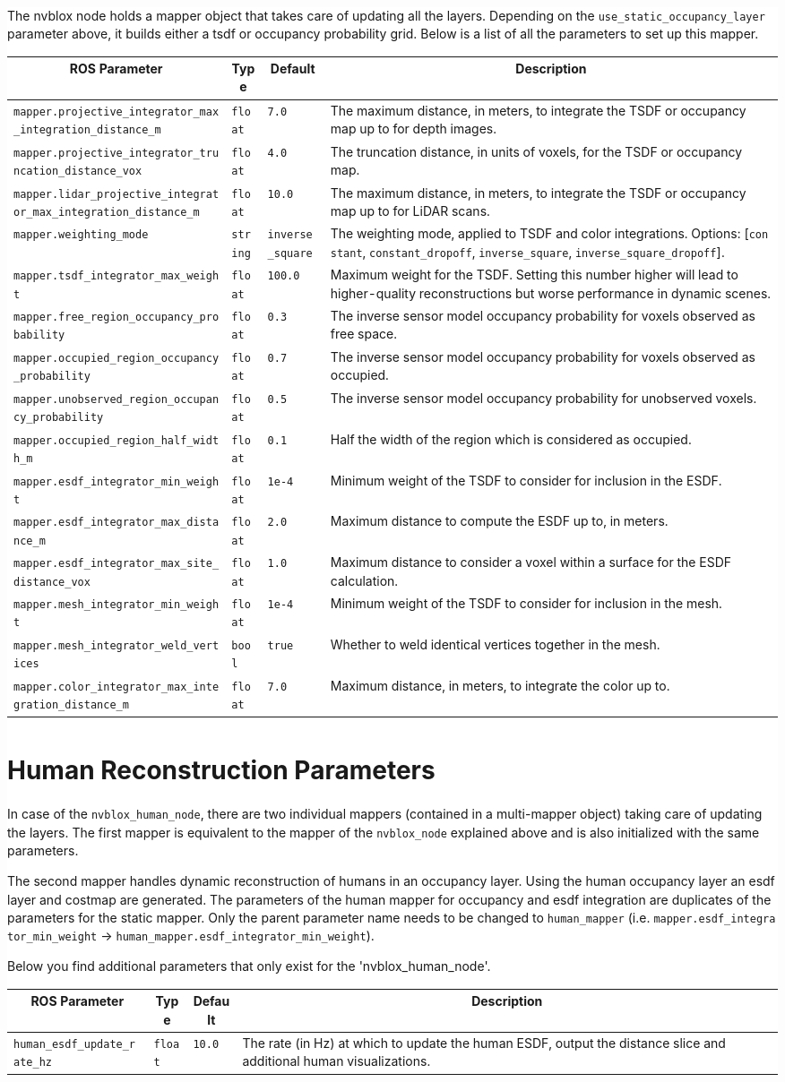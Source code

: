 The nvblox node holds a mapper object that takes care of updating all the layers.
Depending on the `use_static_occupancy_layer` parameter above, it builds either a tsdf or occupancy probability grid.
Below is a list of all the parameters to set up this mapper.

| ROS Parameter                                                   | Type     | Default          | Description                                                                                                                                        |
| --------------------------------------------------------------- | -------- | ---------------- | -------------------------------------------------------------------------------------------------------------------------------------------------- |
| `mapper.projective_integrator_max_integration_distance_m`       | `float`  | `7.0`            | The maximum distance, in meters, to integrate the TSDF or occupancy map up to for depth images.                                                    |
| `mapper.projective_integrator_truncation_distance_vox`          | `float`  | `4.0`            | The truncation distance, in units of voxels, for the TSDF or occupancy map.                                                                        |
| `mapper.lidar_projective_integrator_max_integration_distance_m` | `float`  | `10.0`           | The maximum distance, in meters, to integrate the TSDF or occupancy map up to for LiDAR scans.                                                     |
| `mapper.weighting_mode`                                         | `string` | `inverse_square` | The weighting mode, applied to TSDF and color integrations. Options: [`constant`, `constant_dropoff`, `inverse_square`, `inverse_square_dropoff`]. |
| `mapper.tsdf_integrator_max_weight`                             | `float`  | `100.0`          | Maximum weight for the TSDF. Setting this number higher will lead to higher-quality reconstructions but worse performance in dynamic scenes.       |
| `mapper.free_region_occupancy_probability`                      | `float`  | `0.3`            | The inverse sensor model occupancy probability for voxels observed as free space.                                                                  |
| `mapper.occupied_region_occupancy_probability`                  | `float`  | `0.7`            | The inverse sensor model occupancy probability for voxels observed as occupied.                                                                    |
| `mapper.unobserved_region_occupancy_probability`                | `float`  | `0.5`            | The inverse sensor model occupancy probability for unobserved voxels.                                                                              |
| `mapper.occupied_region_half_width_m`                           | `float`  | `0.1`            | Half the width of the region which is considered as occupied.                                                                                      |
| `mapper.esdf_integrator_min_weight`                             | `float`  | `1e-4`           | Minimum weight of the TSDF to consider for inclusion in the ESDF.                                                                                  |
| `mapper.esdf_integrator_max_distance_m`                         | `float`  | `2.0`            | Maximum distance to compute the ESDF up to, in meters.                                                                                             |
| `mapper.esdf_integrator_max_site_distance_vox`                  | `float`  | `1.0`            | Maximum distance to consider a voxel within a surface for the ESDF calculation.                                                                    |
| `mapper.mesh_integrator_min_weight`                             | `float`  | `1e-4`           | Minimum weight of the TSDF to consider for inclusion in the mesh.                                                                                  |
| `mapper.mesh_integrator_weld_vertices`                          | `bool`   | `true`           | Whether to weld identical vertices together in the mesh.                                                                                           |
| `mapper.color_integrator_max_integration_distance_m`            | `float`  | `7.0`            | Maximum distance, in meters, to integrate the color up to.                                                                                         |

# Human Reconstruction Parameters

In case of the `nvblox_human_node`, there are two individual mappers (contained in a multi-mapper object) taking care of updating the layers.
The first mapper is equivalent to the mapper of the `nvblox_node` explained above and is also initialized with the same parameters.

The second mapper handles dynamic reconstruction of humans in an occupancy layer.
Using the human occupancy layer an esdf layer and costmap are generated.
The parameters of the human mapper for occupancy and esdf integration are duplicates of the parameters for the static mapper.
Only the parent parameter name needs to be changed to `human_mapper` (i.e. `mapper.esdf_integrator_min_weight` -> `human_mapper.esdf_integrator_min_weight`).

Below you find additional parameters that only exist for the 'nvblox_human_node'.

| ROS Parameter                                    | Type    | Default | Description                                                                                                        |
| ------------------------------------------------ | ------- | ------- | ------------------------------------------------------------------------------------------------------------------ |
| `human_esdf_update_rate_hz`                      | `float` | `10.0`  | The rate (in Hz) at which to update the human ESDF, output the distance slice and additional human visualizations. |